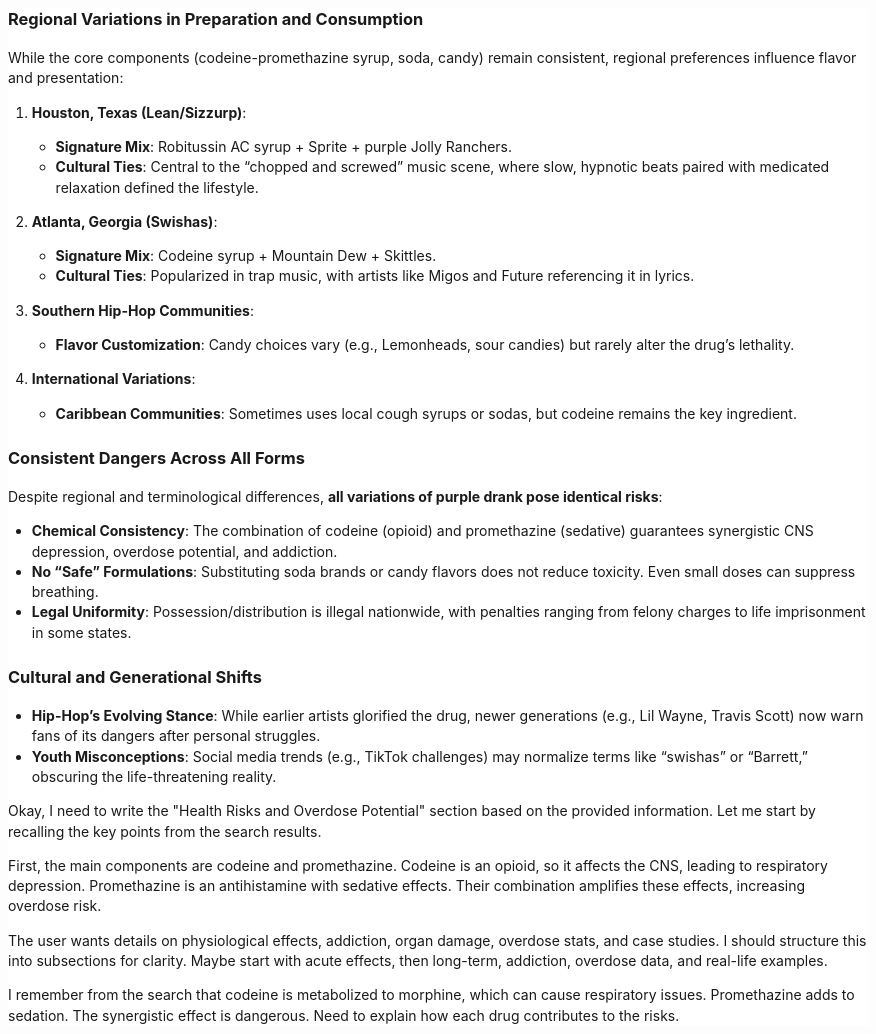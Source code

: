 ### Regional Variations in Preparation and Consumption  
While the core components (codeine-promethazine syrup, soda, candy) remain consistent, regional preferences influence flavor and presentation:  

1. **Houston, Texas (Lean/Sizzurp)**:  
   - **Signature Mix**: Robitussin AC syrup + Sprite + purple Jolly Ranchers.  
   - **Cultural Ties**: Central to the “chopped and screwed” music scene, where slow, hypnotic beats paired with medicated relaxation defined the lifestyle.  

2. **Atlanta, Georgia (Swishas)**:  
   - **Signature Mix**: Codeine syrup + Mountain Dew + Skittles.  
   - **Cultural Ties**: Popularized in trap music, with artists like Migos and Future referencing it in lyrics.  

3. **Southern Hip-Hop Communities**:  
   - **Flavor Customization**: Candy choices vary (e.g., Lemonheads, sour candies) but rarely alter the drug’s lethality.  

4. **International Variations**:  
   - **Caribbean Communities**: Sometimes uses local cough syrups or sodas, but codeine remains the key ingredient.  

### Consistent Dangers Across All Forms  
Despite regional and terminological differences, **all variations of purple drank pose identical risks**:  

- **Chemical Consistency**: The combination of codeine (opioid) and promethazine (sedative) guarantees synergistic CNS depression, overdose potential, and addiction.  
- **No “Safe” Formulations**: Substituting soda brands or candy flavors does not reduce toxicity. Even small doses can suppress breathing.  
- **Legal Uniformity**: Possession/distribution is illegal nationwide, with penalties ranging from felony charges to life imprisonment in some states.  

### Cultural and Generational Shifts  
- **Hip-Hop’s Evolving Stance**: While earlier artists glorified the drug, newer generations (e.g., Lil Wayne, Travis Scott) now warn fans of its dangers after personal struggles.  
- **Youth Misconceptions**: Social media trends (e.g., TikTok challenges) may normalize terms like “swishas” or “Barrett,” obscuring the life-threatening reality.


Okay, I need to write the "Health Risks and Overdose Potential" section based on the provided information. Let me start by recalling the key points from the search results.

First, the main components are codeine and promethazine. Codeine is an opioid, so it affects the CNS, leading to respiratory depression. Promethazine is an antihistamine with sedative effects. Their combination amplifies these effects, increasing overdose risk.

The user wants details on physiological effects, addiction, organ damage, overdose stats, and case studies. I should structure this into subsections for clarity. Maybe start with acute effects, then long-term, addiction, overdose data, and real-life examples.

I remember from the search that codeine is metabolized to morphine, which can cause respiratory issues. Promethazine adds to sedation. The synergistic effect is dangerous. Need to explain how each drug contributes to the risks.
